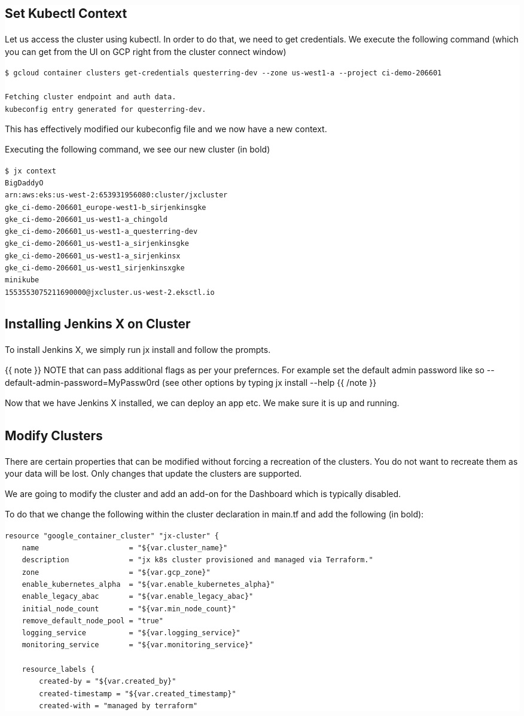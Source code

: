 ## Set Kubectl Context
Let us access the cluster using kubectl. In order to do that, we need to get credentials. We execute the following command (which you can get from the UI on GCP right from the cluster connect window)

```
$ gcloud container clusters get-credentials questerring-dev --zone us-west1-a --project ci-demo-206601 
                        
Fetching cluster endpoint and auth data.
kubeconfig entry generated for questerring-dev.
```

This has effectively modified our kubeconfig file and we now have a new context.

Executing the following command, we see our new cluster (in bold)

```
$ jx context                                                                                                                      
BigDaddyO
arn:aws:eks:us-west-2:653931956080:cluster/jxcluster
gke_ci-demo-206601_europe-west1-b_sirjenkinsgke
gke_ci-demo-206601_us-west1-a_chingold
gke_ci-demo-206601_us-west1-a_questerring-dev
gke_ci-demo-206601_us-west1-a_sirjenkinsgke
gke_ci-demo-206601_us-west1-a_sirjenkinsx
gke_ci-demo-206601_us-west1_sirjenkinsxgke
minikube
1553553075211690000@jxcluster.us-west-2.eksctl.io
```


## Installing Jenkins X on Cluster
To install Jenkins X, we simply run jx install and follow the prompts.

{{ note }} NOTE that can pass additional flags as per your prefernces. For example set the default admin password like so --default-admin-password=MyPassw0rd (see other options by typing jx install --help {{ /note }}

Now that we have Jenkins X installed, we can deploy an app etc. We make sure it is up and running.

## Modify Clusters
There are certain properties that can be modified without forcing a recreation of the clusters. You do not want to recreate them as your data will be lost. Only changes that update the clusters are supported.

We are going to modify the cluster and add an add-on for the Dashboard which is typically disabled.

To do that we change the following within the cluster declaration in main.tf and add the following (in bold):

```
resource "google_container_cluster" "jx-cluster" {
    name                     = "${var.cluster_name}"
    description              = "jx k8s cluster provisioned and managed via Terraform."
    zone                     = "${var.gcp_zone}"
    enable_kubernetes_alpha  = "${var.enable_kubernetes_alpha}"
    enable_legacy_abac       = "${var.enable_legacy_abac}"
    initial_node_count       = "${var.min_node_count}"
    remove_default_node_pool = "true"
    logging_service          = "${var.logging_service}"
    monitoring_service       = "${var.monitoring_service}"

    resource_labels {
        created-by = "${var.created_by}"
        created-timestamp = "${var.created_timestamp}"
        created-with = "managed by terraform"
```